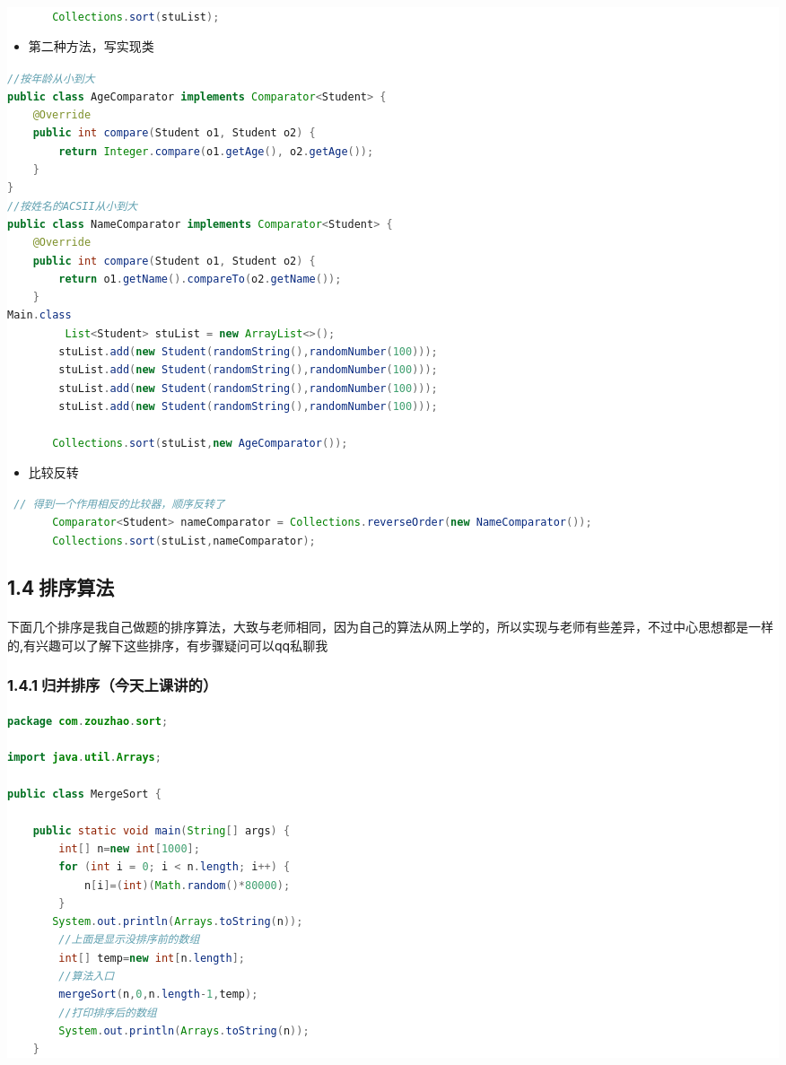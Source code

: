 ~~~java
       Collections.sort(stuList);
~~~



- 第二种方法，写实现类
~~~java
//按年龄从小到大
public class AgeComparator implements Comparator<Student> {
    @Override
    public int compare(Student o1, Student o2) {
        return Integer.compare(o1.getAge(), o2.getAge());
    }
}
//按姓名的ACSII从小到大 
public class NameComparator implements Comparator<Student> {
    @Override
    public int compare(Student o1, Student o2) {
        return o1.getName().compareTo(o2.getName());
    }
Main.class
         List<Student> stuList = new ArrayList<>();
        stuList.add(new Student(randomString(),randomNumber(100)));
        stuList.add(new Student(randomString(),randomNumber(100)));
        stuList.add(new Student(randomString(),randomNumber(100)));
        stuList.add(new Student(randomString(),randomNumber(100)));

       Collections.sort(stuList,new AgeComparator());
~~~

- 比较反转

~~~java
 // 得到一个作用相反的比较器，顺序反转了
       Comparator<Student> nameComparator = Collections.reverseOrder(new NameComparator());
       Collections.sort(stuList,nameComparator);
~~~



## 1.4 排序算法

下面几个排序是我自己做题的排序算法，大致与老师相同，因为自己的算法从网上学的，所以实现与老师有些差异，不过中心思想都是一样的,有兴趣可以了解下这些排序，有步骤疑问可以qq私聊我

### 1.4.1 归并排序（今天上课讲的）

~~~java
package com.zouzhao.sort;

import java.util.Arrays;

public class MergeSort {

    public static void main(String[] args) {
        int[] n=new int[1000];
        for (int i = 0; i < n.length; i++) {
            n[i]=(int)(Math.random()*80000);
        }
       System.out.println(Arrays.toString(n));
		//上面是显示没排序前的数组
        int[] temp=new int[n.length];
		//算法入口
        mergeSort(n,0,n.length-1,temp);
		//打印排序后的数组
        System.out.println(Arrays.toString(n));
    }

~~~